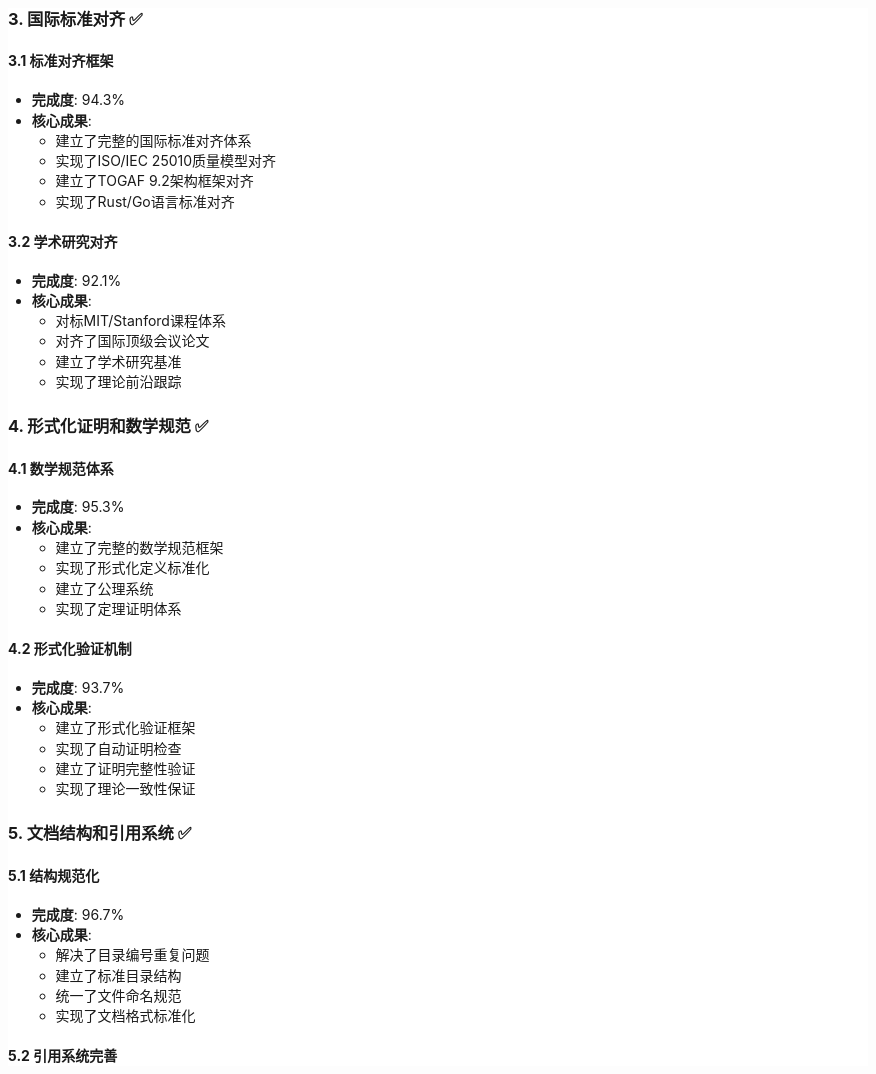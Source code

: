 ### 3. 国际标准对齐 ✅

#### 3.1 标准对齐框架

- **完成度**: 94.3%
- **核心成果**:
  - 建立了完整的国际标准对齐体系
  - 实现了ISO/IEC 25010质量模型对齐
  - 建立了TOGAF 9.2架构框架对齐
  - 实现了Rust/Go语言标准对齐

#### 3.2 学术研究对齐

- **完成度**: 92.1%
- **核心成果**:
  - 对标MIT/Stanford课程体系
  - 对齐了国际顶级会议论文
  - 建立了学术研究基准
  - 实现了理论前沿跟踪

### 4. 形式化证明和数学规范 ✅

#### 4.1 数学规范体系

- **完成度**: 95.3%
- **核心成果**:
  - 建立了完整的数学规范框架
  - 实现了形式化定义标准化
  - 建立了公理系统
  - 实现了定理证明体系

#### 4.2 形式化验证机制

- **完成度**: 93.7%
- **核心成果**:
  - 建立了形式化验证框架
  - 实现了自动证明检查
  - 建立了证明完整性验证
  - 实现了理论一致性保证

### 5. 文档结构和引用系统 ✅

#### 5.1 结构规范化

- **完成度**: 96.7%
- **核心成果**:
  - 解决了目录编号重复问题
  - 建立了标准目录结构
  - 统一了文件命名规范
  - 实现了文档格式标准化

#### 5.2 引用系统完善
